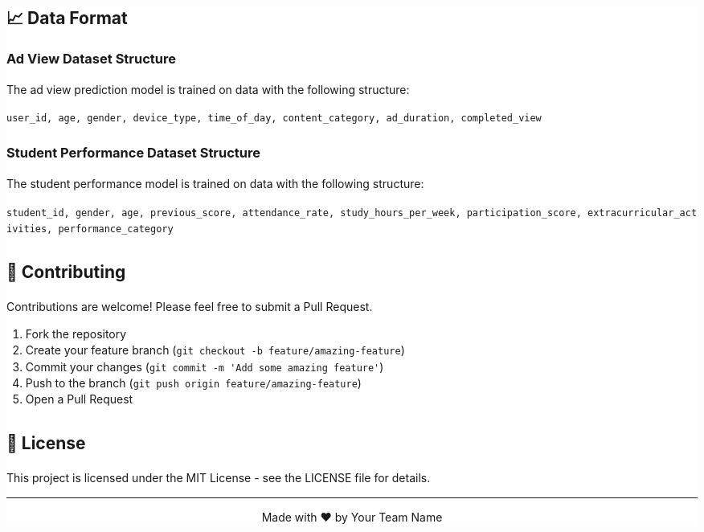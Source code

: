 ## 📈 Data Format

### Ad View Dataset Structure

The ad view prediction model is trained on data with the following structure:

```
user_id, age, gender, device_type, time_of_day, content_category, ad_duration, completed_view
```

### Student Performance Dataset Structure

The student performance model is trained on data with the following structure:

```
student_id, gender, age, previous_score, attendance_rate, study_hours_per_week, participation_score, extracurricular_activities, performance_category
```

## 🤝 Contributing

Contributions are welcome! Please feel free to submit a Pull Request.

1. Fork the repository
2. Create your feature branch (`git checkout -b feature/amazing-feature`)
3. Commit your changes (`git commit -m 'Add some amazing feature'`)
4. Push to the branch (`git push origin feature/amazing-feature`)
5. Open a Pull Request

## 📄 License

This project is licensed under the MIT License - see the LICENSE file for details.

---

<p align="center">
  Made with ❤️ by Your Team Name
</p>
